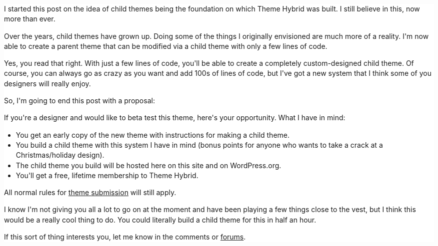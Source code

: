 I started this post on the idea of child themes being the foundation on which Theme Hybrid was built.  I still believe in this, now more than ever.

Over the years, child themes have grown up.  Doing some of the things I originally envisioned are much more of a reality.  I'm now able to create a parent theme that can be modified via a child theme with only a few lines of code.

Yes, you read that right.  With just a few lines of code, you'll be able to create a completely custom-designed child theme.  Of course, you can always go as crazy as you want and add 100s of lines of code, but I've got a new system that I think some of you designers will really enjoy.

So, I'm going to end this post with a proposal:

If you're a designer and would like to beta test this theme, here's your opportunity.  What I have in mind:

<ul>
	<li>You get an early copy of the new theme with instructions for making a child theme.</li>
	<li>You build a child theme with this system I have in mind (bonus points for anyone who wants to take a crack at a Christmas/holiday design).</li>
	<li>The child theme you build will be hosted here on this site and on WordPress.org.</li>
	<li>You'll get a free, lifetime membership to Theme Hybrid.</li>
</ul>

All normal rules for <a href="http://themehybrid.com/about/submit-themes">theme submission</a> will still apply.

I know I'm not giving you all a lot to go on at the moment and have been playing a few things close to the vest, but I think this would be a really cool thing to do.  You could literally build a child theme for this in half an hour.

If this sort of thing interests you, let me know in the comments or <a href="http://themehybrid.com/support/topic/building-a-flagship-theme">forums</a>.